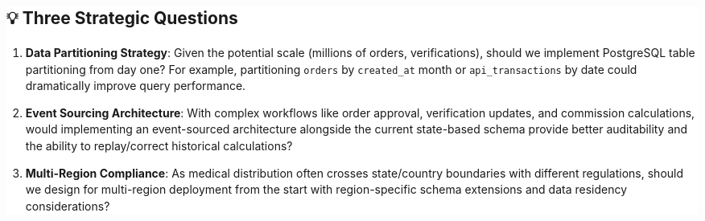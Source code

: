 ## 💡 Three Strategic Questions

1. **Data Partitioning Strategy**: Given the potential scale (millions of orders, verifications), should we implement PostgreSQL table partitioning from day one? For example, partitioning `orders` by `created_at` month or `api_transactions` by date could dramatically improve query performance.

2. **Event Sourcing Architecture**: With complex workflows like order approval, verification updates, and commission calculations, would implementing an event-sourced architecture alongside the current state-based schema provide better auditability and the ability to replay/correct historical calculations?

3. **Multi-Region Compliance**: As medical distribution often crosses state/country boundaries with different regulations, should we design for multi-region deployment from the start with region-specific schema extensions and data residency considerations?
